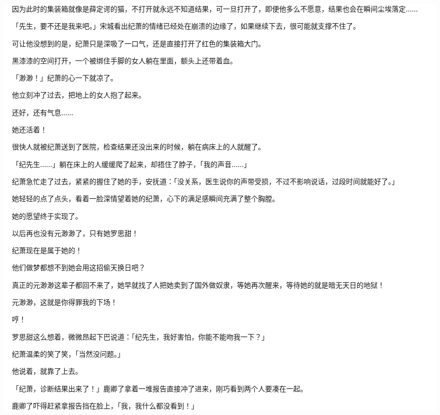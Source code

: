 
    因为此时的集装箱就像是薛定谔的猫，不打开就永远不知道结果，可一旦打开了，即便他多么不愿意，结果也会在瞬间尘埃落定……


    「先生，要不还是我来吧。」宋城看出纪萧的情绪已经处在崩溃的边缘了，如果继续下去，很可能就支撑不住了。


    可让他没想到的是，纪萧只是深吸了一口气，还是直接打开了红色的集装箱大门。


    黑漆漆的空间打开，一个被绑住手脚的女人躺在里面，额头上还带着血。


    「渺渺！」纪萧的心一下就凉了。


    他立刻冲了过去，把地上的女人抱了起来。


    还好，还有气息……


    她还活着！


    很快人就被纪萧送到了医院，检查结果还没出来的时候，躺在病床上的人就醒了。


    「纪先生……」躺在床上的人缓缓爬了起来，却捂住了脖子，「我的声音……」


    纪萧急忙走了过去，紧紧的握住了她的手，安抚道：「没关系，医生说你的声带受损，不过不影响说话，过段时间就能好了。」


    她轻轻的点了点头，看着一脸深情望着她的纪萧，心下的满足感瞬间充满了整个胸膛。


    她的愿望终于实现了。


    以后再也没有元渺渺了，只有她罗思甜！


    纪萧现在是属于她的！


    他们做梦都想不到她会用这招偷天换日吧？


    真正的元渺渺这辈子都回不来了，她早就找了人把她卖到了国外做奴隶，等她再次醒来，等待她的就是暗无天日的地狱！


    元渺渺，这就是你得罪我的下场！


    哼！


    罗思甜这么想着，微微昂起下巴说道：「纪先生，我好害怕，你能不能吻我一下？」


    纪萧温柔的笑了笑，「当然没问题。」


    他说着，就靠了上去。


    「纪萧，诊断结果出来了！」鹿卿了拿着一堆报告直接冲了进来，刚巧看到两个人要凑在一起。


    鹿卿了吓得赶紧拿报告挡在脸上，「我，我什么都没看到！」

